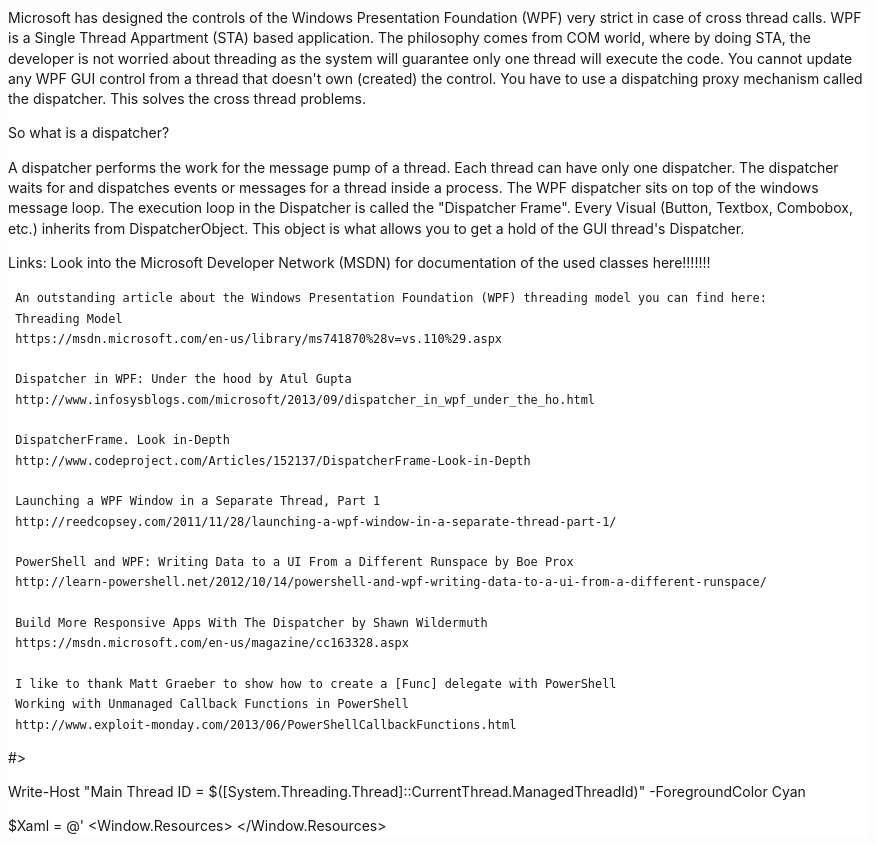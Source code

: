  
   Microsoft has designed the controls of the Windows Presentation Foundation (WPF) very strict in case of cross thread calls.
   WPF is a Single Thread Appartment (STA) based application.
   The philosophy comes from COM world, where by doing STA, the developer is not worried about threading as the system will guarantee only one thread will execute the code. 
   You cannot update any WPF GUI control from a thread that doesn't own (created) the control.
   You have to use a dispatching proxy mechanism called the dispatcher.
   This solves the cross thread problems. 
 
   So what is a dispatcher?
 
   A dispatcher performs the work for the message pump of a thread.
   Each thread can have only one dispatcher.
   The dispatcher waits for and dispatches events or messages for a thread inside a process.
   The WPF dispatcher sits on top of the windows message loop.
   The execution loop in the Dispatcher is called the "Dispatcher Frame". 
   Every Visual (Button, Textbox, Combobox, etc.) inherits from DispatcherObject.
   This object is what allows you to get a hold of the GUI thread's Dispatcher.
 
   Links:
     Look into the Microsoft Developer Network (MSDN) for documentation of the used classes here!!!!!!!
 
     An outstanding article about the Windows Presentation Foundation (WPF) threading model you can find here:
     Threading Model
     https://msdn.microsoft.com/en-us/library/ms741870%28v=vs.110%29.aspx
 
     Dispatcher in WPF: Under the hood by Atul Gupta
     http://www.infosysblogs.com/microsoft/2013/09/dispatcher_in_wpf_under_the_ho.html
 
     DispatcherFrame. Look in-Depth
     http://www.codeproject.com/Articles/152137/DispatcherFrame-Look-in-Depth
 
     Launching a WPF Window in a Separate Thread, Part 1
     http://reedcopsey.com/2011/11/28/launching-a-wpf-window-in-a-separate-thread-part-1/
 
     PowerShell and WPF: Writing Data to a UI From a Different Runspace by Boe Prox
     http://learn-powershell.net/2012/10/14/powershell-and-wpf-writing-data-to-a-ui-from-a-different-runspace/
   
     Build More Responsive Apps With The Dispatcher by Shawn Wildermuth
     https://msdn.microsoft.com/en-us/magazine/cc163328.aspx
 
     I like to thank Matt Graeber to show how to create a [Func] delegate with PowerShell
     Working with Unmanaged Callback Functions in PowerShell
     http://www.exploit-monday.com/2013/06/PowerShellCallbackFunctions.html
 #>
 
 Write-Host "Main Thread ID = $([System.Threading.Thread]::CurrentThread.ManagedThreadId)" -ForegroundColor Cyan
 
 $Xaml = @'
 <Window x:Class="WpfApplication1.MainWindow"
         xmlns="http://schemas.microsoft.com/winfx/2006/xaml/presentation"
         xmlns:x="http://schemas.microsoft.com/winfx/2006/xaml"
         x:Name="Window" Title="Employees Dialog" Height="350" Width="525">
     <Window.Resources>
         <Style x:Key="myListboxStyle">
             <Style.Resources>
                 <!-- Background of selected item when focussed -->
                 <SolidColorBrush x:Key="{x:Static SystemColors.HighlightBrushKey}" Color="Orange" />
                 <!-- Background of selected item when not focussed -->
                 <SolidColorBrush x:Key="{x:Static SystemColors.ControlBrushKey}" Color="LightGreen" />
             </Style.Resources>
         </Style>
     </Window.Resources>
     <DockPanel>
         <Grid DockPanel.Dock="Bottom" Height="Auto">